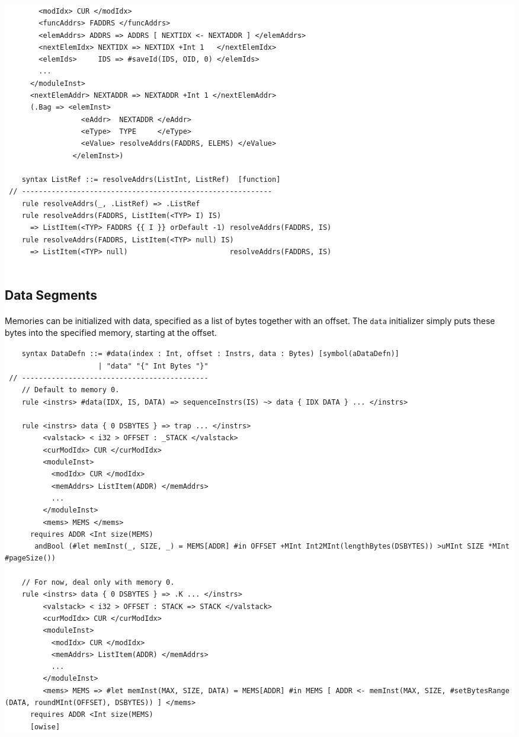 ```k
        <modIdx> CUR </modIdx>
        <funcAddrs> FADDRS </funcAddrs>
        <elemAddrs> ADDRS => ADDRS [ NEXTIDX <- NEXTADDR ] </elemAddrs>
        <nextElemIdx> NEXTIDX => NEXTIDX +Int 1   </nextElemIdx>
        <elemIds>     IDS => #saveId(IDS, OID, 0) </elemIds>
        ...
      </moduleInst>
      <nextElemAddr> NEXTADDR => NEXTADDR +Int 1 </nextElemAddr>
      (.Bag => <elemInst>
                  <eAddr>  NEXTADDR </eAddr>
                  <eType>  TYPE     </eType>
                  <eValue> resolveAddrs(FADDRS, ELEMS) </eValue>
                </elemInst>)

    syntax ListRef ::= resolveAddrs(ListInt, ListRef)  [function]
 // -----------------------------------------------------------
    rule resolveAddrs(_, .ListRef) => .ListRef
    rule resolveAddrs(FADDRS, ListItem(<TYP> I) IS) 
      => ListItem(<TYP> FADDRS {{ I }} orDefault -1) resolveAddrs(FADDRS, IS) 
    rule resolveAddrs(FADDRS, ListItem(<TYP> null) IS) 
      => ListItem(<TYP> null)                        resolveAddrs(FADDRS, IS) 
    
```

Data Segments
-------------

Memories can be initialized with data, specified as a list of bytes together with an offset.
The `data` initializer simply puts these bytes into the specified memory, starting at the offset.

```k
    syntax DataDefn ::= #data(index : Int, offset : Instrs, data : Bytes) [symbol(aDataDefn)]
                      | "data" "{" Int Bytes "}"
 // --------------------------------------------
    // Default to memory 0.
    rule <instrs> #data(IDX, IS, DATA) => sequenceInstrs(IS) ~> data { IDX DATA } ... </instrs>

    rule <instrs> data { 0 DSBYTES } => trap ... </instrs>
         <valstack> < i32 > OFFSET : _STACK </valstack>
         <curModIdx> CUR </curModIdx>
         <moduleInst>
           <modIdx> CUR </modIdx>
           <memAddrs> ListItem(ADDR) </memAddrs>
           ...
         </moduleInst>
         <mems> MEMS </mems>
      requires ADDR <Int size(MEMS)
       andBool (#let memInst(_, SIZE, _) = MEMS[ADDR] #in OFFSET +MInt Int2MInt(lengthBytes(DSBYTES)) >uMInt SIZE *MInt #pageSize())

    // For now, deal only with memory 0.
    rule <instrs> data { 0 DSBYTES } => .K ... </instrs>
         <valstack> < i32 > OFFSET : STACK => STACK </valstack>
         <curModIdx> CUR </curModIdx>
         <moduleInst>
           <modIdx> CUR </modIdx>
           <memAddrs> ListItem(ADDR) </memAddrs>
           ...
         </moduleInst>
         <mems> MEMS => #let memInst(MAX, SIZE, DATA) = MEMS[ADDR] #in MEMS [ ADDR <- memInst(MAX, SIZE, #setBytesRange(DATA, roundMInt(OFFSET), DSBYTES)) ] </mems>
      requires ADDR <Int size(MEMS)
      [owise]

```